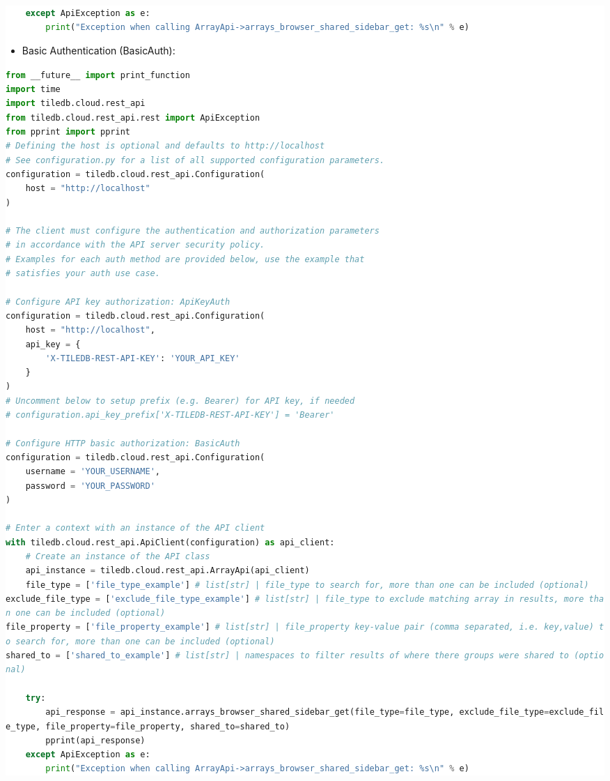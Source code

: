 ```python
    except ApiException as e:
        print("Exception when calling ArrayApi->arrays_browser_shared_sidebar_get: %s\n" % e)
```

- Basic Authentication (BasicAuth):

```python
from __future__ import print_function
import time
import tiledb.cloud.rest_api
from tiledb.cloud.rest_api.rest import ApiException
from pprint import pprint
# Defining the host is optional and defaults to http://localhost
# See configuration.py for a list of all supported configuration parameters.
configuration = tiledb.cloud.rest_api.Configuration(
    host = "http://localhost"
)

# The client must configure the authentication and authorization parameters
# in accordance with the API server security policy.
# Examples for each auth method are provided below, use the example that
# satisfies your auth use case.

# Configure API key authorization: ApiKeyAuth
configuration = tiledb.cloud.rest_api.Configuration(
    host = "http://localhost",
    api_key = {
        'X-TILEDB-REST-API-KEY': 'YOUR_API_KEY'
    }
)
# Uncomment below to setup prefix (e.g. Bearer) for API key, if needed
# configuration.api_key_prefix['X-TILEDB-REST-API-KEY'] = 'Bearer'

# Configure HTTP basic authorization: BasicAuth
configuration = tiledb.cloud.rest_api.Configuration(
    username = 'YOUR_USERNAME',
    password = 'YOUR_PASSWORD'
)

# Enter a context with an instance of the API client
with tiledb.cloud.rest_api.ApiClient(configuration) as api_client:
    # Create an instance of the API class
    api_instance = tiledb.cloud.rest_api.ArrayApi(api_client)
    file_type = ['file_type_example'] # list[str] | file_type to search for, more than one can be included (optional)
exclude_file_type = ['exclude_file_type_example'] # list[str] | file_type to exclude matching array in results, more than one can be included (optional)
file_property = ['file_property_example'] # list[str] | file_property key-value pair (comma separated, i.e. key,value) to search for, more than one can be included (optional)
shared_to = ['shared_to_example'] # list[str] | namespaces to filter results of where there groups were shared to (optional)

    try:
        api_response = api_instance.arrays_browser_shared_sidebar_get(file_type=file_type, exclude_file_type=exclude_file_type, file_property=file_property, shared_to=shared_to)
        pprint(api_response)
    except ApiException as e:
        print("Exception when calling ArrayApi->arrays_browser_shared_sidebar_get: %s\n" % e)
```
